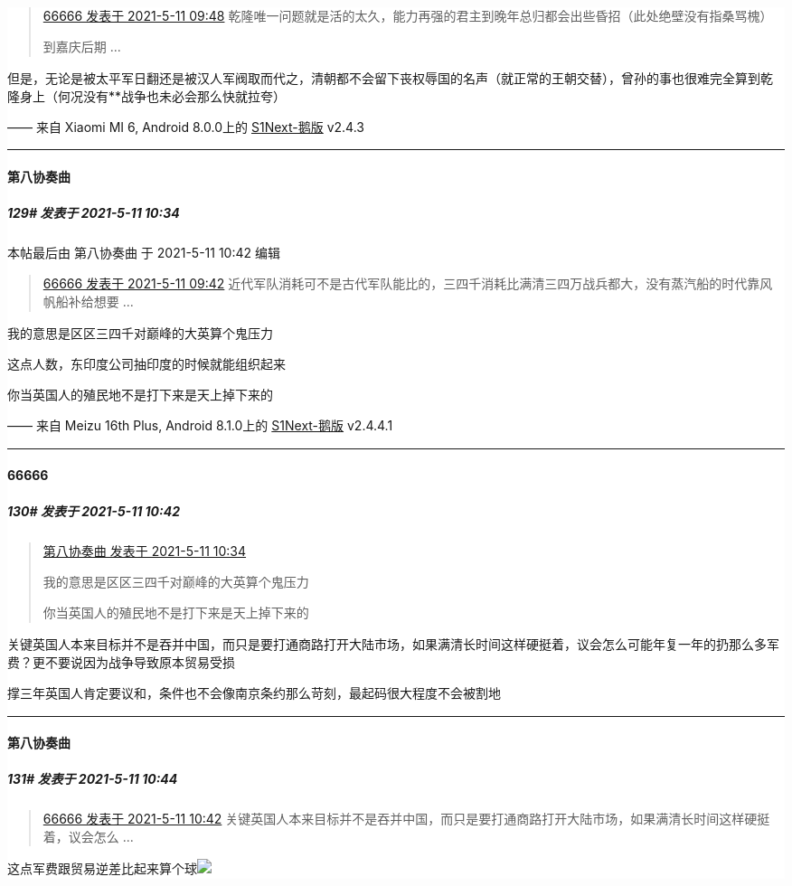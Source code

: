 
<blockquote><a href="httphttps://bbs.saraba1st.com/2b/forum.php?mod=redirect&amp;goto=findpost&amp;pid=51207931&amp;ptid=2003287" target="_blank">66666 发表于 2021-5-11 09:48</a>
乾隆唯一问题就是活的太久，能力再强的君主到晚年总归都会出些昏招（此处绝壁没有指桑骂槐）


到嘉庆后期 ...</blockquote>
但是，无论是被太平军日翻还是被汉人军阀取而代之，清朝都不会留下丧权辱国的名声（就正常的王朝交替），曾孙的事也很难完全算到乾隆身上（何况没有**战争也未必会那么快就拉夸）

—— 来自 Xiaomi MI 6, Android 8.0.0上的 [S1Next-鹅版](https://github.com/ykrank/S1-Next/releases) v2.4.3


*****

####  第八协奏曲  
##### 129#       发表于 2021-5-11 10:34


 本帖最后由 第八协奏曲 于 2021-5-11 10:42 编辑 
<blockquote><a href="httphttps://bbs.saraba1st.com/2b/forum.php?mod=redirect&amp;goto=findpost&amp;pid=51207851&amp;ptid=2003287" target="_blank">66666 发表于 2021-5-11 09:42</a>
近代军队消耗可不是古代军队能比的，三四千消耗比满清三四万战兵都大，没有蒸汽船的时代靠风帆船补给想要 ...</blockquote>
我的意思是区区三四千对巅峰的大英算个鬼压力

这点人数，东印度公司抽印度的时候就能组织起来

你当英国人的殖民地不是打下来是天上掉下来的


—— 来自 Meizu 16th Plus, Android 8.1.0上的 [S1Next-鹅版](https://github.com/ykrank/S1-Next/releases) v2.4.4.1


*****

####  66666  
##### 130#       发表于 2021-5-11 10:42


<blockquote><a href="httphttps://bbs.saraba1st.com/2b/forum.php?mod=redirect&amp;goto=findpost&amp;pid=51208588&amp;ptid=2003287" target="_blank">第八协奏曲 发表于 2021-5-11 10:34</a>

我的意思是区区三四千对巅峰的大英算个鬼压力


你当英国人的殖民地不是打下来是天上掉下来的</blockquote>
关键英国人本来目标并不是吞并中国，而只是要打通商路打开大陆市场，如果满清长时间这样硬挺着，议会怎么可能年复一年的扔那么多军费？更不要说因为战争导致原本贸易受损


撑三年英国人肯定要议和，条件也不会像南京条约那么苛刻，最起码很大程度不会被割地


*****

####  第八协奏曲  
##### 131#       发表于 2021-5-11 10:44


<blockquote><a href="httphttps://bbs.saraba1st.com/2b/forum.php?mod=redirect&amp;goto=findpost&amp;pid=51208707&amp;ptid=2003287" target="_blank">66666 发表于 2021-5-11 10:42</a>
关键英国人本来目标并不是吞并中国，而只是要打通商路打开大陆市场，如果满清长时间这样硬挺着，议会怎么 ...</blockquote>
这点军费跟贸易逆差比起来算个球<img src="https://static.saraba1st.com/image/smiley/face2017/003.png" referrerpolicy="no-referrer">
